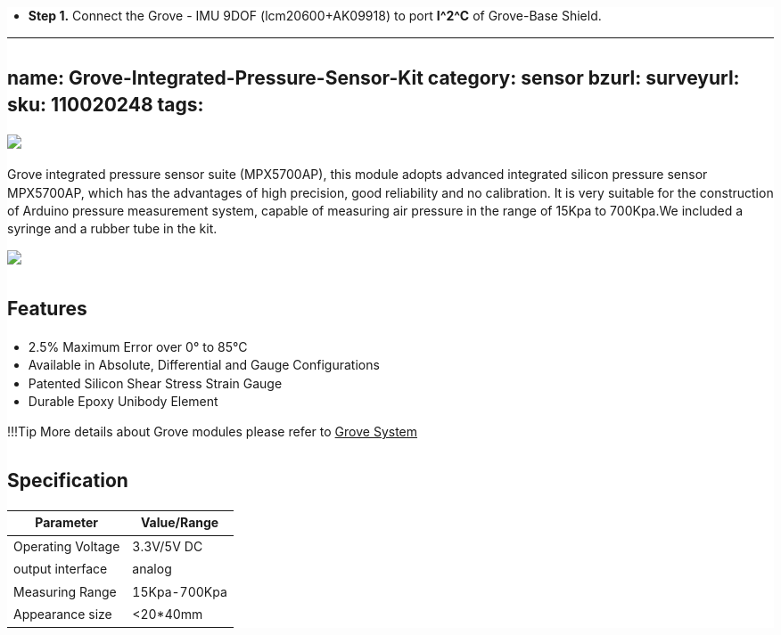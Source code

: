 


- **Step 1.** Connect the Grove - IMU 9DOF (lcm20600+AK09918) to port **I^2^C** of Grove-Base Shield.

---
name: Grove-Integrated-Pressure-Sensor-Kit
category: sensor
bzurl: 
surveyurl: 
sku: 110020248
tags:
---


![](https://files.seeedstudio.com/wiki/Grove-Integrated-Pressure-Sensor-Kit-MPX5700AP/img/Grove-Integrated-Pressure-Sensor-Kit-MPX5700AP-wiki.jpg)


Grove integrated pressure sensor suite (MPX5700AP), this module adopts advanced integrated silicon pressure sensor MPX5700AP, which has the advantages of high precision, good reliability and no calibration. It is very suitable for the construction of Arduino pressure measurement system, capable of measuring air pressure in the range of 15Kpa to 700Kpa.We included a syringe and a rubber tube in the kit.  


<p style=":center"><a href="https://www.seeedstudio.com/Grove-Integrated-Pressure-Sensor-Kit-MPX5700AP-p-4295.html" target="_blank"><img src="https://files.seeedstudio.com/wiki/Seeed-WiKi/docs/images/300px-Get_One_Now_Banner-ragular.png" /></a></p>


## Features

 - 2.5% Maximum Error over 0° to 85°C
 - Available in Absolute, Differential and Gauge Configurations
 - Patented Silicon Shear Stress Strain Gauge
 - Durable Epoxy Unibody Element


!!!Tip
    More details about Grove modules please refer to [Grove System](https://wiki.seeedstudio.com/Grove_System/)




## Specification

|Parameter|Value/Range|
|---|---|
|Operating Voltage|	3.3V/5V DC|
| output interface | analog |
|Measuring Range|15Kpa-700Kpa|
|Appearance size|<20*40mm|

